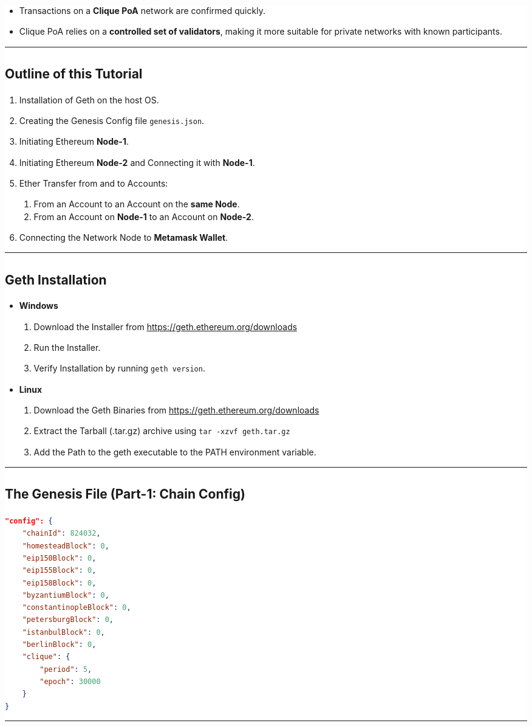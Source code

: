- Transactions on a **Clique PoA** network are confirmed quickly.

- Clique PoA relies on a **controlled set of validators**, making it more suitable for private networks with known participants.

---

## Outline of this Tutorial

1. Installation of Geth on the host OS.

2. Creating the Genesis Config file `genesis.json`.

3. Initiating Ethereum **Node-1**.

4. Initiating Ethereum **Node-2** and Connecting it with **Node-1**.

5. Ether Transfer from and to Accounts:
    1. From an Account to an Account on  the **same Node**.
    2. From an Account on **Node-1** to an Account on **Node-2**.

6. Connecting the Network Node to **Metamask Wallet**.
---

## Geth Installation

* **Windows**

    1. Download the Installer from https://geth.ethereum.org/downloads

    2. Run the Installer.

    3. Verify Installation by running `geth version`.

* **Linux**

    1. Download the Geth Binaries from https://geth.ethereum.org/downloads

    2. Extract the Tarball (.tar.gz) archive using `tar -xzvf geth.tar.gz`

    3. Add the Path to the geth executable to the PATH environment variable.

---

## The Genesis File **(Part-1: Chain Config)**

```json
"config": {
    "chainId": 824032,
    "homesteadBlock": 0,
    "eip150Block": 0,
    "eip155Block": 0,
    "eip158Block": 0,
    "byzantiumBlock": 0,
    "constantinopleBlock": 0,
    "petersburgBlock": 0,
    "istanbulBlock": 0,
    "berlinBlock": 0,
    "clique": {
        "period": 5,
        "epoch": 30000
    }
}
```

---